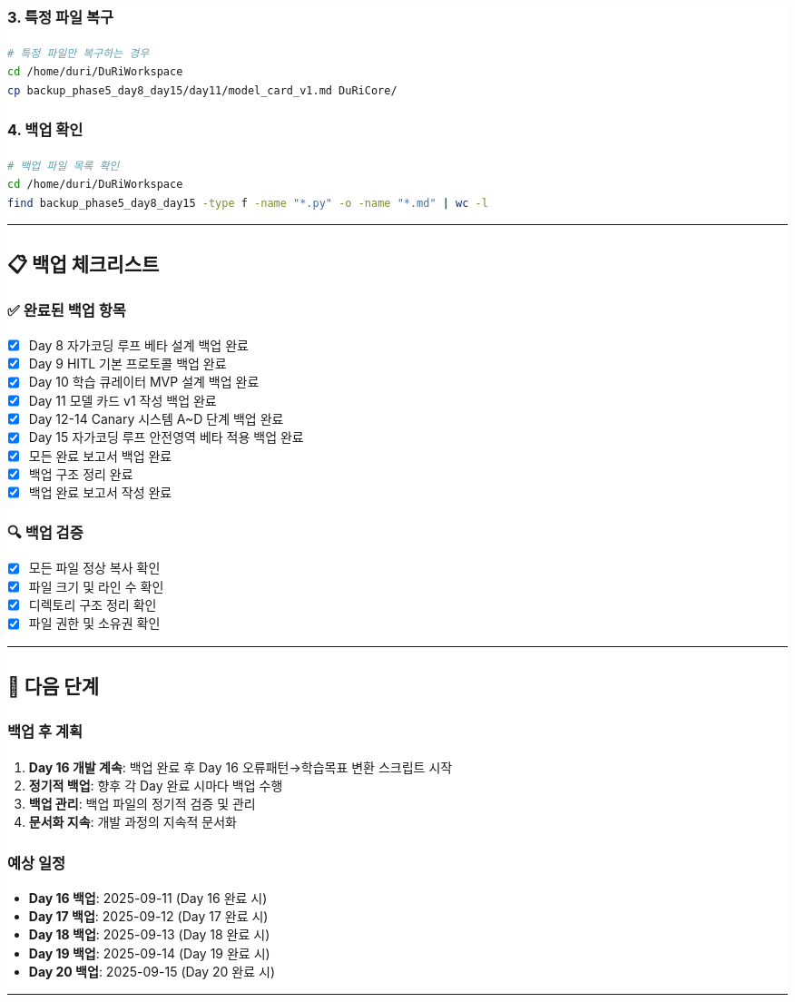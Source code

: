### 3. 특정 파일 복구
```bash
# 특정 파일만 복구하는 경우
cd /home/duri/DuRiWorkspace
cp backup_phase5_day8_day15/day11/model_card_v1.md DuRiCore/
```

### 4. 백업 확인
```bash
# 백업 파일 목록 확인
cd /home/duri/DuRiWorkspace
find backup_phase5_day8_day15 -type f -name "*.py" -o -name "*.md" | wc -l
```

---

## 📋 백업 체크리스트

### ✅ 완료된 백업 항목
- [x] Day 8 자가코딩 루프 베타 설계 백업 완료
- [x] Day 9 HITL 기본 프로토콜 백업 완료
- [x] Day 10 학습 큐레이터 MVP 설계 백업 완료
- [x] Day 11 모델 카드 v1 작성 백업 완료
- [x] Day 12-14 Canary 시스템 A~D 단계 백업 완료
- [x] Day 15 자가코딩 루프 안전영역 베타 적용 백업 완료
- [x] 모든 완료 보고서 백업 완료
- [x] 백업 구조 정리 완료
- [x] 백업 완료 보고서 작성 완료

### 🔍 백업 검증
- [x] 모든 파일 정상 복사 확인
- [x] 파일 크기 및 라인 수 확인
- [x] 디렉토리 구조 정리 확인
- [x] 파일 권한 및 소유권 확인

---

## 🎯 다음 단계

### 백업 후 계획
1. **Day 16 개발 계속**: 백업 완료 후 Day 16 오류패턴→학습목표 변환 스크립트 시작
2. **정기적 백업**: 향후 각 Day 완료 시마다 백업 수행
3. **백업 관리**: 백업 파일의 정기적 검증 및 관리
4. **문서화 지속**: 개발 과정의 지속적 문서화

### 예상 일정
- **Day 16 백업**: 2025-09-11 (Day 16 완료 시)
- **Day 17 백업**: 2025-09-12 (Day 17 완료 시)
- **Day 18 백업**: 2025-09-13 (Day 18 완료 시)
- **Day 19 백업**: 2025-09-14 (Day 19 완료 시)
- **Day 20 백업**: 2025-09-15 (Day 20 완료 시)

---